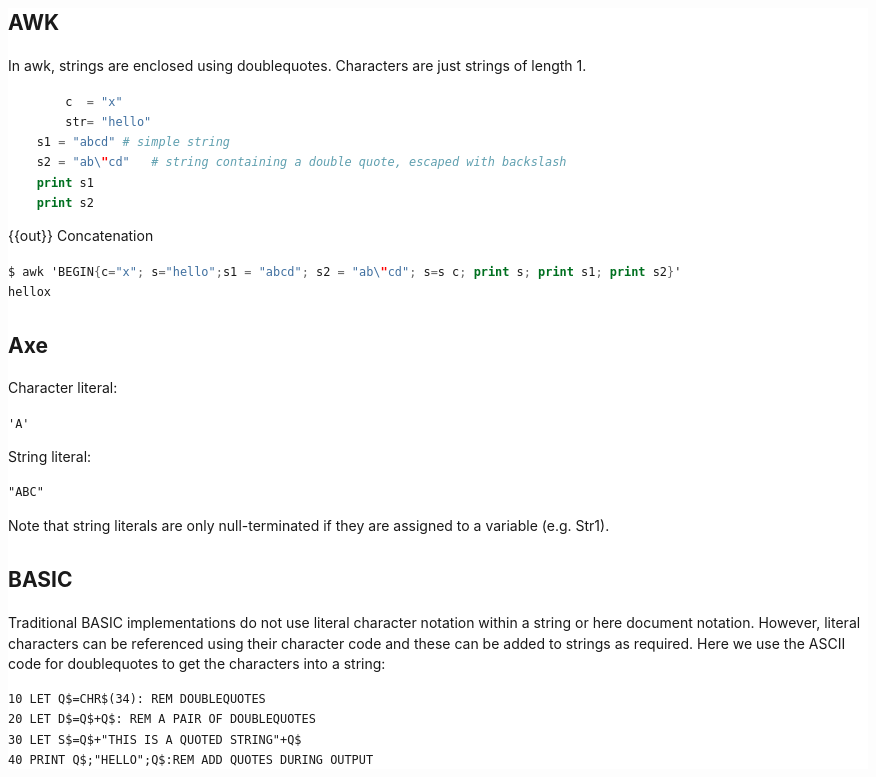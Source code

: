 
## AWK

In awk, strings are enclosed using doublequotes.
Characters are just strings of length 1.

```awk
        c  = "x"
        str= "hello"
	s1 = "abcd"	# simple string
	s2 = "ab\"cd"	# string containing a double quote, escaped with backslash
	print s1
	print s2
```


{{out}} Concatenation

```awk
$ awk 'BEGIN{c="x"; s="hello";s1 = "abcd"; s2 = "ab\"cd"; s=s c; print s; print s1; print s2}'
hellox
```



## Axe

Character literal:

```axe
'A'
```


String literal:

```axe
"ABC"
```


Note that string literals are only null-terminated if they are assigned to a variable (e.g. Str1).


## BASIC


Traditional BASIC implementations do not use literal character notation within a string or here document notation.
However, literal characters can be referenced using their character code and these can be added to strings as required.
Here we use the ASCII code for doublequotes to get the characters into a string:


```basic
10 LET Q$=CHR$(34): REM DOUBLEQUOTES
20 LET D$=Q$+Q$: REM A PAIR OF DOUBLEQUOTES
30 LET S$=Q$+"THIS IS A QUOTED STRING"+Q$
40 PRINT Q$;"HELLO";Q$:REM ADD QUOTES DURING OUTPUT
```
